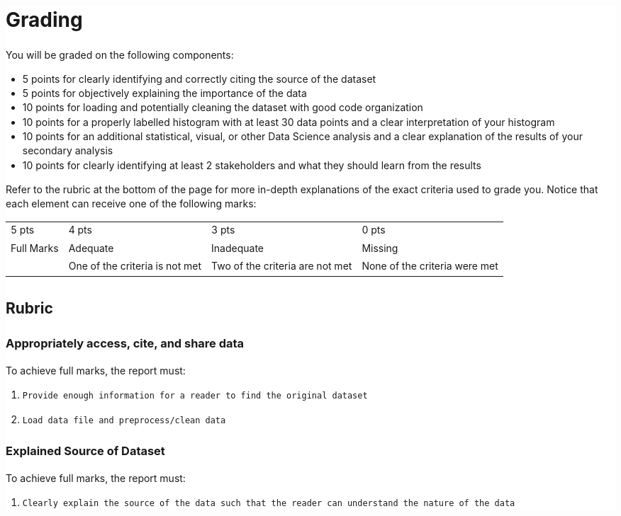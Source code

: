 # Grading
You will be graded on the following components:

- 5 points for clearly identifying and correctly citing the source of the dataset 
- 5 points for objectively explaining the importance of the data
- 10 points for loading and potentially cleaning the dataset with good code organization
- 10 points for a properly labelled histogram with at least 30 data points and a clear interpretation of your histogram
- 10 points for an additional statistical, visual, or other Data Science analysis and a clear explanation of the results of your secondary analysis
- 10 points for clearly identifying at least 2 stakeholders and what they should learn from the results

Refer to the rubric at the bottom of the page for more in-depth explanations of the exact criteria used to grade you. Notice that each element can receive one of the following marks: 


<table>
    <tr>
        <td>5 pts</td>
        <td>4 pts</td>
        <td>3 pts</td>
        <td>0 pts</td>
    </tr>
    <tr>
        <td>Full Marks</td>
        <td>Adequate</td>
        <td>Inadequate</td>
        <td>Missing</td>
    </tr>
    <tr>
        <td></td>
        <td>One of the criteria is not met</td>
        <td>Two of the criteria are not met</td>
        <td>None of the criteria were met</td>
    </tr>
</table>

## Rubric
### Appropriately access, cite, and share data 
To achieve full marks, the report must:

1.     Provide enough information for a reader to find the original dataset

2.     Load data file and preprocess/clean data



### Explained Source of Dataset
To achieve full marks, the report must:

1.     Clearly explain the source of the data such that the reader can understand the nature of the data
